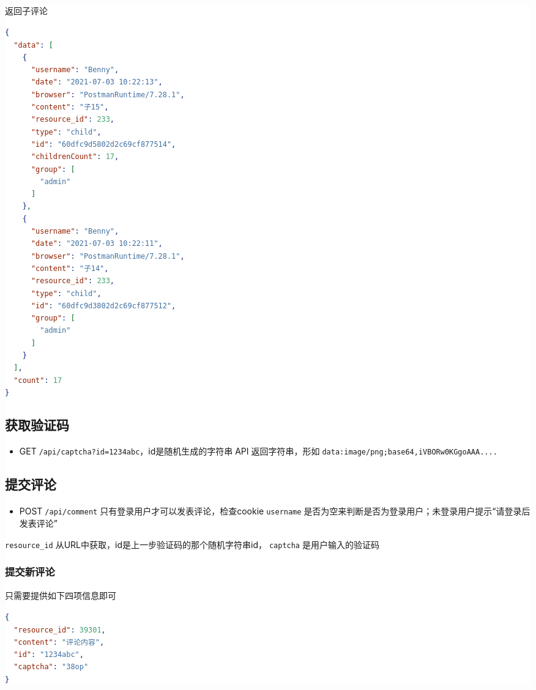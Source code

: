返回子评论

```json
{
  "data": [
    {
      "username": "Benny",
      "date": "2021-07-03 10:22:13",
      "browser": "PostmanRuntime/7.28.1",
      "content": "子15",
      "resource_id": 233,
      "type": "child",
      "id": "60dfc9d5802d2c69cf877514",
      "childrenCount": 17,
      "group": [
        "admin"
      ]
    },
    {
      "username": "Benny",
      "date": "2021-07-03 10:22:11",
      "browser": "PostmanRuntime/7.28.1",
      "content": "子14",
      "resource_id": 233,
      "type": "child",
      "id": "60dfc9d3802d2c69cf877512",
      "group": [
        "admin"
      ]
    }
  ],
  "count": 17
}
```

## 获取验证码

* GET `/api/captcha?id=1234abc`，id是随机生成的字符串 API 返回字符串，形如 `data:image/png;base64,iVBORw0KGgoAAA....`

## 提交评论

* POST `/api/comment`
  只有登录用户才可以发表评论，检查cookie `username` 是否为空来判断是否为登录用户；未登录用户提示“请登录后发表评论”

`resource_id` 从URL中获取，id是上一步验证码的那个随机字符串id， `captcha` 是用户输入的验证码

### 提交新评论

只需要提供如下四项信息即可

```json
{
  "resource_id": 39301,
  "content": "评论内容",
  "id": "1234abc",
  "captcha": "38op"
}
```
